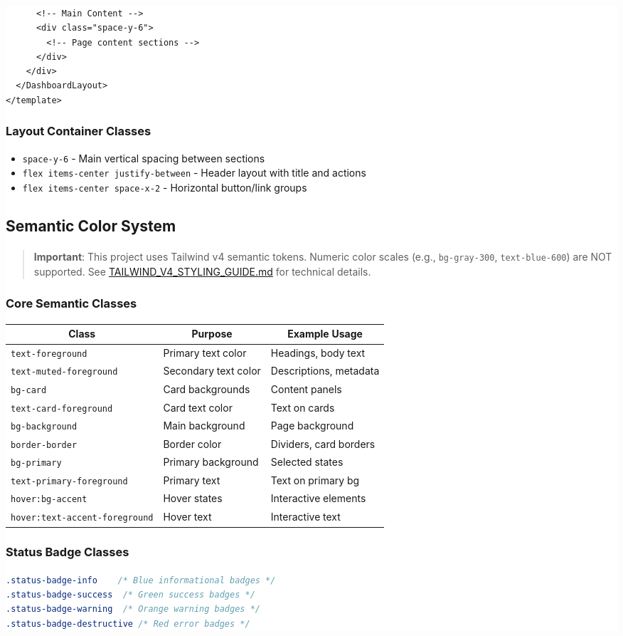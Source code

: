 ```vue
      <!-- Main Content -->
      <div class="space-y-6">
        <!-- Page content sections -->
      </div>
    </div>
  </DashboardLayout>
</template>
```

### Layout Container Classes

- `space-y-6` - Main vertical spacing between sections
- `flex items-center justify-between` - Header layout with title and actions
- `flex items-center space-x-2` - Horizontal button/link groups

## Semantic Color System

> **Important**: This project uses Tailwind v4 semantic tokens. Numeric color scales (e.g., `bg-gray-300`, `text-blue-600`) are NOT supported. See [TAILWIND_V4_STYLING_GUIDE.md](./TAILWIND_V4_STYLING_GUIDE.md) for technical details.

### Core Semantic Classes

| Class | Purpose | Example Usage |
|-------|---------|---------------|
| `text-foreground` | Primary text color | Headings, body text |
| `text-muted-foreground` | Secondary text color | Descriptions, metadata |
| `bg-card` | Card backgrounds | Content panels |
| `text-card-foreground` | Card text color | Text on cards |
| `bg-background` | Main background | Page background |
| `border-border` | Border color | Dividers, card borders |
| `bg-primary` | Primary background | Selected states |
| `text-primary-foreground` | Primary text | Text on primary bg |
| `hover:bg-accent` | Hover states | Interactive elements |
| `hover:text-accent-foreground` | Hover text | Interactive text |

### Status Badge Classes

```css
.status-badge-info    /* Blue informational badges */
.status-badge-success  /* Green success badges */
.status-badge-warning  /* Orange warning badges */
.status-badge-destructive /* Red error badges */
```
